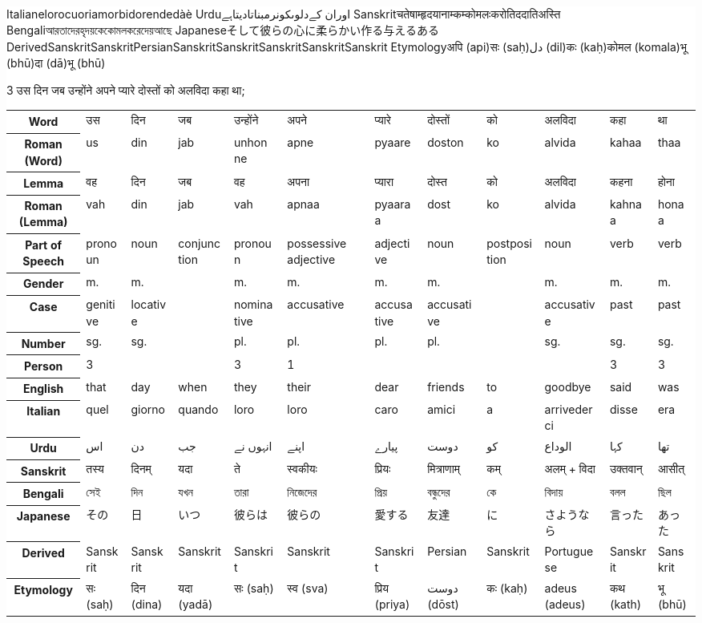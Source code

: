 <tr><th>Italian</th><td>e</td><td>loro</td><td>cuori</td><td>a</td><td>morbido</td><td>rende</td><td>dà</td><td>è</td></tr>
<tr><th>Urdu</th><td>اور</td><td>ان کے</td><td>دلوں</td><td>کو</td><td>نرم</td><td>بناتا</td><td>دیتا</td><td>ہے</td></tr>
<tr><th>Sanskrit</th><td>च</td><td>तेषाम्</td><td>हृदयानाम्</td><td>कम्</td><td>कोमलः</td><td>करोति</td><td>ददाति</td><td>अस्ति</td></tr>
<tr><th>Bengali</th><td>আর</td><td>তাদের</td><td>হৃদয়</td><td>কে</td><td>কোমল</td><td>করে</td><td>দেয়</td><td>আছে</td></tr>
<tr><th>Japanese</th><td>そして</td><td>彼らの</td><td>心</td><td>に</td><td>柔らかい</td><td>作る</td><td>与える</td><td>ある</td></tr>
<tr><th>Derived</th><td>Sanskrit</td><td>Sanskrit</td><td>Persian</td><td>Sanskrit</td><td>Sanskrit</td><td>Sanskrit</td><td>Sanskrit</td><td>Sanskrit</td></tr>
<tr><th>Etymology</th><td>अपि (api)</td><td>सः (saḥ)</td><td>دل (dil)</td><td>कः (kaḥ)</td><td>कोमल (komala)</td><td>भू (bhū)</td><td>दा (dā)</td><td>भू (bhū)</td></tr>
</table>

3 उस दिन जब उन्होंने अपने प्यारे दोस्तों को अलविदा कहा था;

<table>
<tr><th>Word</th><td>उस</td><td>दिन</td><td>जब</td><td>उन्होंने</td><td>अपने</td><td>प्यारे</td><td>दोस्तों</td><td>को</td><td>अलविदा</td><td>कहा</td><td>था</td></tr>
<tr><th>Roman (Word)</th><td>us</td><td>din</td><td>jab</td><td>unhon ne</td><td>apne</td><td>pyaare</td><td>doston</td><td>ko</td><td>alvida</td><td>kahaa</td><td>thaa</td></tr>
<tr><th>Lemma</th><td>वह</td><td>दिन</td><td>जब</td><td>वह</td><td>अपना</td><td>प्यारा</td><td>दोस्त</td><td>को</td><td>अलविदा</td><td>कहना</td><td>होना</td></tr>
<tr><th>Roman (Lemma)</th><td>vah</td><td>din</td><td>jab</td><td>vah</td><td>apnaa</td><td>pyaaraa</td><td>dost</td><td>ko</td><td>alvida</td><td>kahnaa</td><td>honaa</td></tr>
<tr><th>Part of Speech</th><td>pronoun</td><td>noun</td><td>conjunction</td><td>pronoun</td><td>possessive adjective</td><td>adjective</td><td>noun</td><td>postposition</td><td>noun</td><td>verb</td><td>verb</td></tr>
<tr><th>Gender</th><td>m.</td><td>m.</td><td></td><td>m.</td><td>m.</td><td>m.</td><td>m.</td><td></td><td>m.</td><td>m.</td><td>m.</td></tr>
<tr><th>Case</th><td>genitive</td><td>locative</td><td></td><td>nominative</td><td>accusative</td><td>accusative</td><td>accusative</td><td></td><td>accusative</td><td>past</td><td>past</td></tr>
<tr><th>Number</th><td>sg.</td><td>sg.</td><td></td><td>pl.</td><td>pl.</td><td>pl.</td><td>pl.</td><td></td><td>sg.</td><td>sg.</td><td>sg.</td></tr>
<tr><th>Person</th><td>3</td><td></td><td></td><td>3</td><td>1</td><td></td><td></td><td></td><td></td><td>3</td><td>3</td></tr>
<tr><th>English</th><td>that</td><td>day</td><td>when</td><td>they</td><td>their</td><td>dear</td><td>friends</td><td>to</td><td>goodbye</td><td>said</td><td>was</td></tr>
<tr><th>Italian</th><td>quel</td><td>giorno</td><td>quando</td><td>loro</td><td>loro</td><td>caro</td><td>amici</td><td>a</td><td>arrivederci</td><td>disse</td><td>era</td></tr>
<tr><th>Urdu</th><td>اس</td><td>دن</td><td>جب</td><td>انہوں نے</td><td>اپنے</td><td>پیارے</td><td>دوست</td><td>کو</td><td>الوداع</td><td>کہا</td><td>تھا</td></tr>
<tr><th>Sanskrit</th><td>तस्य</td><td>दिनम्</td><td>यदा</td><td>ते</td><td>स्वकीयः</td><td>प्रियः</td><td>मित्राणाम्</td><td>कम्</td><td>अलम् + विदा</td><td>उक्तवान्</td><td>आसीत्</td></tr>
<tr><th>Bengali</th><td>সেই</td><td>দিন</td><td>যখন</td><td>তারা</td><td>নিজেদের</td><td>প্রিয়</td><td>বন্ধুদের</td><td>কে</td><td>বিদায়</td><td>বলল</td><td>ছিল</td></tr>
<tr><th>Japanese</th><td>その</td><td>日</td><td>いつ</td><td>彼らは</td><td>彼らの</td><td>愛する</td><td>友達</td><td>に</td><td>さようなら</td><td>言った</td><td>あった</td></tr>
<tr><th>Derived</th><td>Sanskrit</td><td>Sanskrit</td><td>Sanskrit</td><td>Sanskrit</td><td>Sanskrit</td><td>Sanskrit</td><td>Persian</td><td>Sanskrit</td><td>Portuguese</td><td>Sanskrit</td><td>Sanskrit</td></tr>
<tr><th>Etymology</th><td>सः (saḥ)</td><td>दिन (dina)</td><td>यदा (yadā)</td><td>सः (saḥ)</td><td>स्व (sva)</td><td>प्रिय (priya)</td><td>دوست (dōst)</td><td>कः (kaḥ)</td><td>adeus (adeus)</td><td>कथ (kath)</td><td>भू (bhū)</td></tr>
</table>
